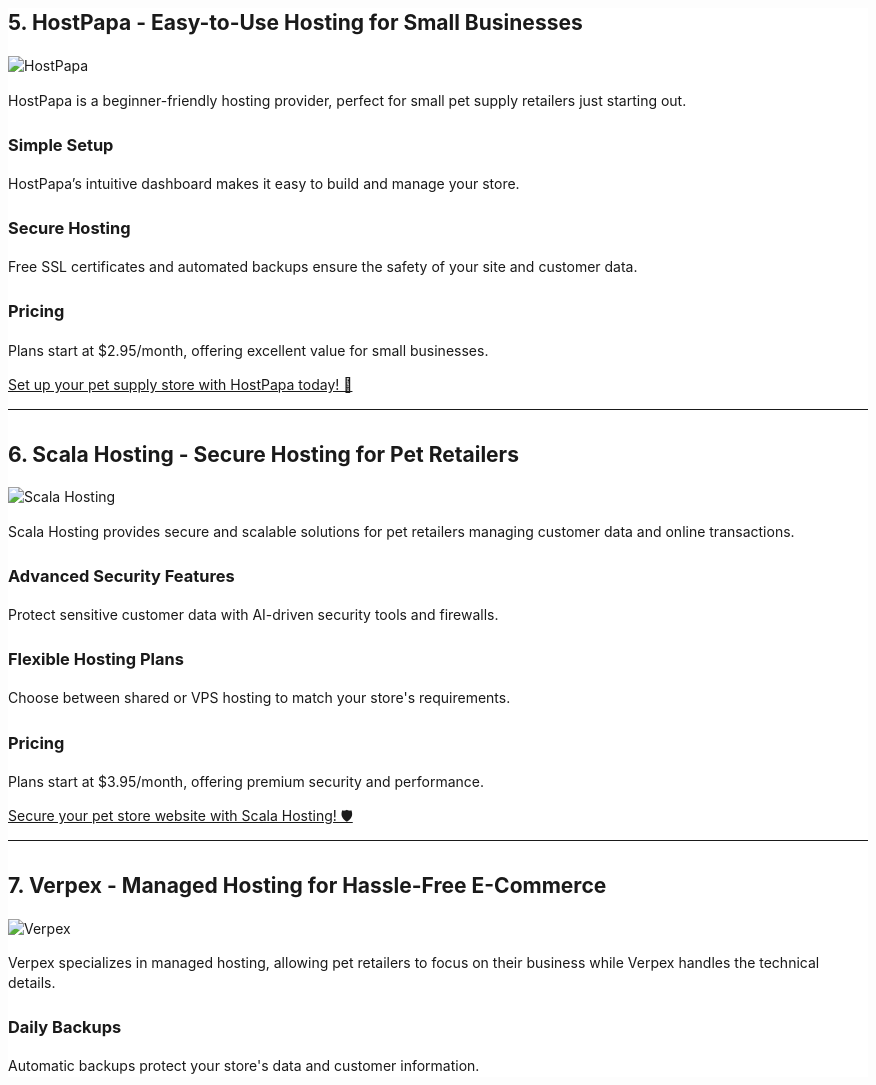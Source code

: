 ## 5. HostPapa - Easy-to-Use Hosting for Small Businesses  

![HostPapa](https://i.imgur.com/ouDTkvl.jpeg "HostPapa Hosting")  

HostPapa is a beginner-friendly hosting provider, perfect for small pet supply retailers just starting out.  

### Simple Setup  
HostPapa’s intuitive dashboard makes it easy to build and manage your store.  

### Secure Hosting  
Free SSL certificates and automated backups ensure the safety of your site and customer data.  

### Pricing  
Plans start at $2.95/month, offering excellent value for small businesses.  

[Set up your pet supply store with HostPapa today! 🐾](https://snipitx.com/hostpapa-jy)  

---

## 6. Scala Hosting - Secure Hosting for Pet Retailers  

![Scala Hosting](https://i.imgur.com/uJ5JIK3.png "Scala Web Hosting")  

Scala Hosting provides secure and scalable solutions for pet retailers managing customer data and online transactions.  

### Advanced Security Features  
Protect sensitive customer data with AI-driven security tools and firewalls.  

### Flexible Hosting Plans  
Choose between shared or VPS hosting to match your store's requirements.  

### Pricing  
Plans start at $3.95/month, offering premium security and performance.  

[Secure your pet store website with Scala Hosting! 🛡️](https://snipitx.com/scala-jy)  

---

## 7. Verpex - Managed Hosting for Hassle-Free E-Commerce  

![Verpex](https://i.imgur.com/6x5LhiS.jpeg "Verpex Hosting")  

Verpex specializes in managed hosting, allowing pet retailers to focus on their business while Verpex handles the technical details.  

### Daily Backups  
Automatic backups protect your store's data and customer information.  
